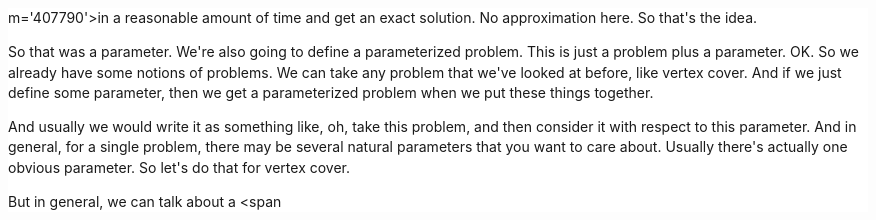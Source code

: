   m='407790'>in</span> <span m='407880'>a</span> <span
  m='407950'>reasonable</span> <span m='408290'>amount</span> <span
  m='408480'>of</span> <span m='408560'>time</span> <span m='408890'>and</span>
  <span m='409140'>get</span> <span m='409260'>an</span> <span
  m='409360'>exact</span> <span m='409840'>solution.</span> <span
  m='410320'>No</span> <span m='410490'>approximation</span> <span
  m='411190'>here.</span> <span m='413340'>So</span> <span
  m='414600'>that's</span> <span m='414770'>the</span> <span
  m='414890'>idea.</span> </p><p><span m='417360'>So</span> <span
  m='421580'>that was</span> <span m='421720'>a</span> <span
  m='421790'>parameter.</span> <span m='423140'>We're</span> <span
  m='423380'>also</span> <span m='423610'>going</span> <span
  m='423730'>to</span> <span m='423810'>define</span> <span m='424430'>a</span>
  <span m='425420'>parameterized</span> <span m='426110'>problem.</span> <span
  m='435540'>This</span> <span m='435960'>is</span> <span m='436070'>just</span>
  <span m='436890'>a</span> <span m='436930'>problem</span> <span
  m='437415'>plus  a</span> <span m='437900'>parameter.</span> <span
  m='445084'>OK.</span> <span m='445570'>So</span> <span m='445740'>we</span>
  <span m='445890'>already</span> <span m='446120'>have</span> <span
  m='446330'>some</span> <span m='446550'>notions</span> <span
  m='447000'>of</span> <span m='447220'>problems.</span> <span
  m='448020'>We</span> <span m='448120'>can</span> <span m='448280'>take</span>
  <span m='448480'>any</span> <span m='448660'>problem</span> <span
  m='449060'>that</span> <span m='449160'>we've</span> <span
  m='449320'>looked</span> <span m='449530'>at</span> <span
  m='449640'>before,</span> <span m='450060'>like</span> <span
  m='450300'>vertex</span> <span m='450680'>cover.</span> <span
  m='451550'>And</span> <span m='451880'>if</span> <span m='452010'>we</span>
  <span m='452110'>just</span> <span m='452280'>define</span> <span
  m='452790'>some</span> <span m='453000'>parameter,</span> <span
  m='454080'>then</span> <span m='454480'>we</span> <span m='454600'>get</span>
  <span m='455140'>a</span> <span m='455300'>parameterized</span> <span
  m='455830'>problem</span> <span m='456160'>when</span> <span
  m='456320'>we</span> <span m='456510'>put</span> <span m='456670'>these
  things</span> <span m='456980'>together.</span> </p><p><span
  m='457720'>And</span> <span m='457890'>usually</span> <span
  m='458310'>we</span> <span m='458450'>would</span> <span
  m='458590'>write</span> <span m='458860'>it</span> <span m='459020'>as</span>
  <span m='459120'>something</span> <span m='459430'>like,</span> <span
  m='460060'>oh,</span> <span m='460260'>take</span> <span
  m='460530'>this</span> <span m='460690'>problem,</span> <span
  m='462120'>and</span> <span m='462290'>then</span> <span
  m='462480'>consider</span> <span m='462960'>it</span> <span
  m='463160'>with</span> <span m='463400'>respect</span> <span
  m='463940'>to</span> <span m='465290'>this</span> <span
  m='465630'>parameter.</span> <span m='469180'>And</span> <span
  m='469350'>in</span> <span m='469440'>general,</span> <span
  m='470640'>for</span> <span m='470920'>a</span> <span m='470980'>single</span>
  <span m='471320'>problem,</span> <span m='471780'>there</span> <span
  m='471900'>may</span> <span m='472030'>be</span> <span
  m='472170'>several</span> <span m='473320'>natural</span> <span
  m='473920'>parameters</span> <span m='474510'>that</span> <span
  m='474610'>you</span> <span m='474810'>want</span> <span m='474950'>to</span>
  <span m='475010'>care</span> <span m='475190'>about.</span> <span
  m='475400'>Usually</span> <span m='475770'>there's</span> <span
  m='475950'>actually</span> <span m='476270'>one</span> <span
  m='477270'>obvious</span> <span m='477730'>parameter.</span> <span
  m='480100'>So</span> <span m='480470'>let's</span> <span m='480970'>do</span>
  <span m='481170'>that</span> <span m='481875'>for</span> <span
  m='482320'>vertex</span> <span m='482740'>cover.</span> </p><p><span
  m='484490'>But</span> <span m='484510'>in</span> <span
  m='484630'>general,</span> <span m='485030'>we</span> <span
  m='485170'>can</span> <span m='485310'>talk</span> <span
  m='485620'>about</span> <span m='486090'>a</span> <span